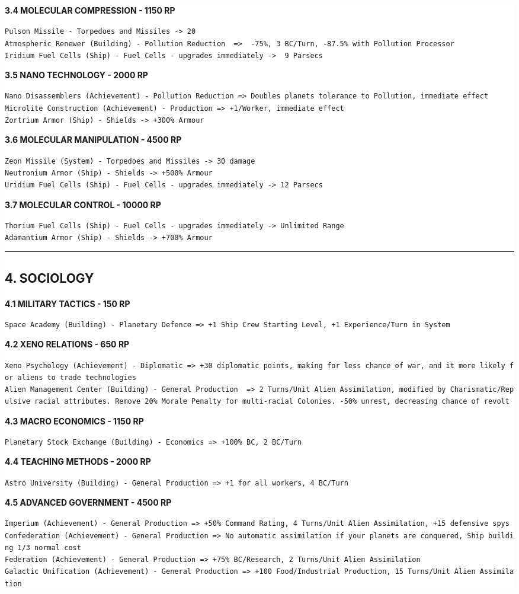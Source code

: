 **3.4 MOLECULAR COMPRESSION - 1150 RP**

    Pulson Missile - Torpedoes and Missiles -> 20
    Atmospheric Renewer (Building) - Pollution Reduction  =>  -75%, 3 BC/Turn, -87.5% with Pollution Processor
    Iridium Fuel Cells (Ship) - Fuel Cells - upgrades immediately ->  9 Parsecs

**3.5 NANO TECHNOLOGY - 2000 RP**

    Nano Disassemblers (Achievement) - Pollution Reduction => Doubles planets tolerance to Pollution, immediate effect
    Microlite Construction (Achievement) - Production => +1/Worker, immediate effect
    Zortrium Armor (Ship) - Shields -> +300% Armour

**3.6 MOLECULAR MANIPULATION - 4500 RP**

    Zeon Missile (System) - Torpedoes and Missiles -> 30 damage
    Neutronium Armor (Ship) - Shields -> +500% Armour
    Uridium Fuel Cells (Ship) - Fuel Cells - upgrades immediately -> 12 Parsecs

**3.7 MOLECULAR CONTROL - 10000 RP**

    Thorium Fuel Cells (Ship) - Fuel Cells - upgrades immediately -> Unlimited Range
    Adamantium Armor (Ship) - Shields -> +700% Armour

----------

## 4. SOCIOLOGY ##

**4.1 MILITARY TACTICS - 150 RP**

    Space Academy (Building) - Planetary Defence => +1 Ship Crew Starting Level, +1 Experience/Turn in System

**4.2 XENO RELATIONS - 650 RP**

    Xeno Psychology (Achievement) - Diplomatic => +30 diplomatic points, making for less chance of war, and it more likely for aliens to trade technologies
    Alien Management Center (Building) - General Production  => 2 Turns/Unit Alien Assimilation, modified by Charismatic/Repulsive racial attributes. Remove 20% Morale Penalty for multi-racial Colonies. -50% unrest, decreasing chance of revolt

**4.3 MACRO ECONOMICS - 1150 RP**

    Planetary Stock Exchange (Building) - Economics => +100% BC, 2 BC/Turn

**4.4 TEACHING METHODS - 2000 RP**

    Astro University (Building) - General Production => +1 for all workers, 4 BC/Turn

**4.5 ADVANCED GOVERNMENT - 4500 RP**

    Imperium (Achievement) - General Production => +50% Command Rating, 4 Turns/Unit Alien Assimilation, +15 defensive spys
    Confederation (Achievement) - General Production => No automatic assimilation if your planets are conquered, Ship building 1/3 normal cost
    Federation (Achievement) - General Production => +75% BC/Research, 2 Turns/Unit Alien Assimilation
    Galactic Unification (Achievement) - General Production => +100 Food/Industrial Production, 15 Turns/Unit Alien Assimilation 
